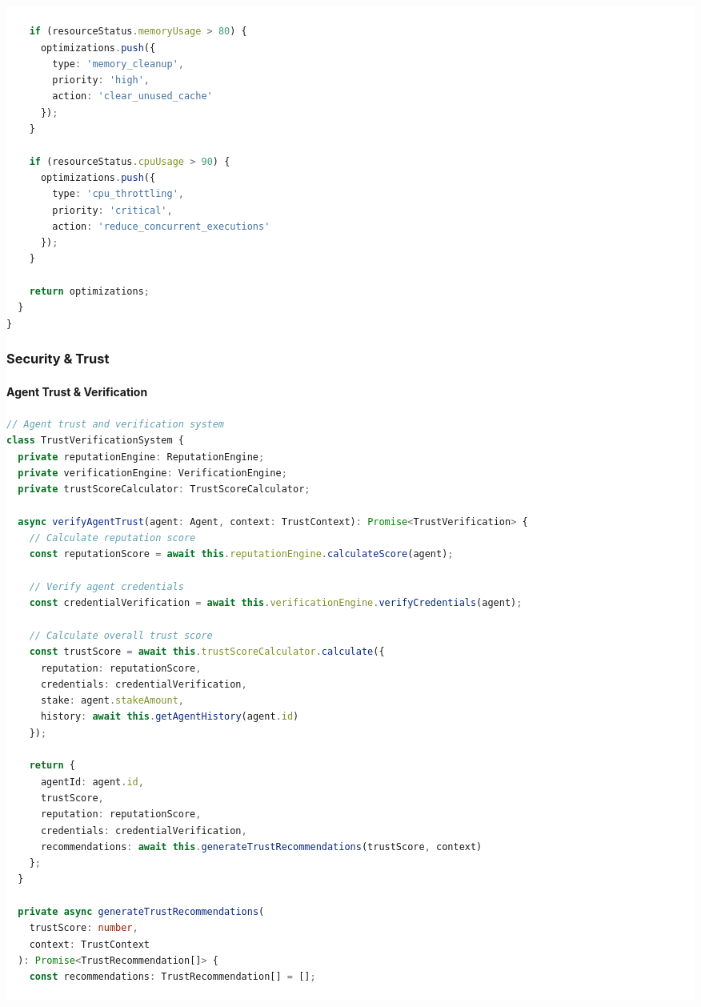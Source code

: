 ```typescript
    
    if (resourceStatus.memoryUsage > 80) {
      optimizations.push({
        type: 'memory_cleanup',
        priority: 'high',
        action: 'clear_unused_cache'
      });
    }
    
    if (resourceStatus.cpuUsage > 90) {
      optimizations.push({
        type: 'cpu_throttling',
        priority: 'critical',
        action: 'reduce_concurrent_executions'
      });
    }
    
    return optimizations;
  }
}
```

### Security & Trust

#### Agent Trust & Verification

```typescript
// Agent trust and verification system
class TrustVerificationSystem {
  private reputationEngine: ReputationEngine;
  private verificationEngine: VerificationEngine;
  private trustScoreCalculator: TrustScoreCalculator;

  async verifyAgentTrust(agent: Agent, context: TrustContext): Promise<TrustVerification> {
    // Calculate reputation score
    const reputationScore = await this.reputationEngine.calculateScore(agent);
    
    // Verify agent credentials
    const credentialVerification = await this.verificationEngine.verifyCredentials(agent);
    
    // Calculate overall trust score
    const trustScore = await this.trustScoreCalculator.calculate({
      reputation: reputationScore,
      credentials: credentialVerification,
      stake: agent.stakeAmount,
      history: await this.getAgentHistory(agent.id)
    });

    return {
      agentId: agent.id,
      trustScore,
      reputation: reputationScore,
      credentials: credentialVerification,
      recommendations: await this.generateTrustRecommendations(trustScore, context)
    };
  }

  private async generateTrustRecommendations(
    trustScore: number, 
    context: TrustContext
  ): Promise<TrustRecommendation[]> {
    const recommendations: TrustRecommendation[] = [];
    
```
